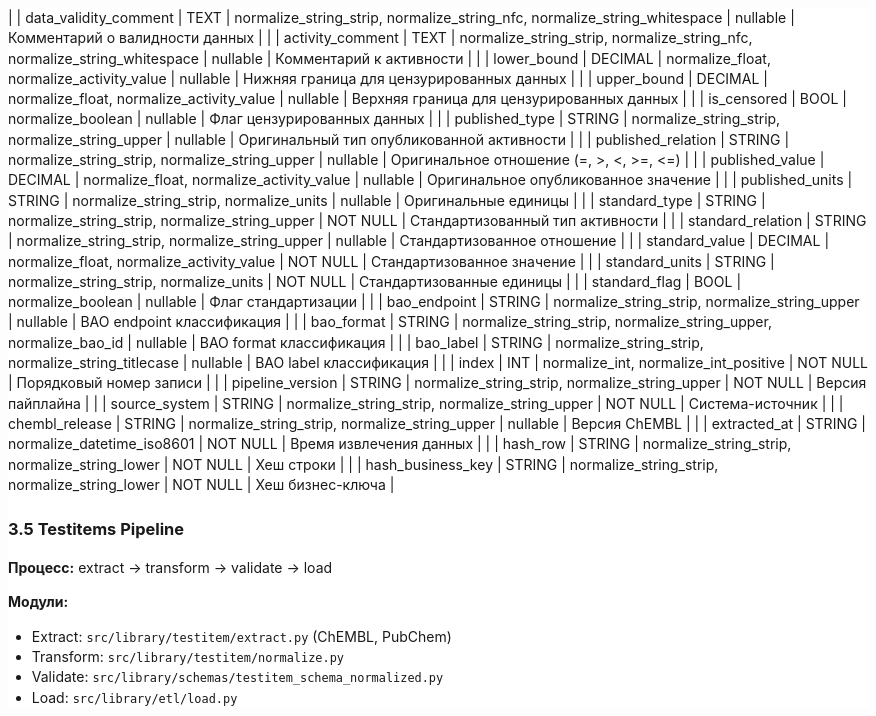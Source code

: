 | | data_validity_comment | TEXT | normalize_string_strip, normalize_string_nfc, normalize_string_whitespace | nullable | Комментарий о валидности данных |
| | activity_comment | TEXT | normalize_string_strip, normalize_string_nfc, normalize_string_whitespace | nullable | Комментарий к активности |
| | lower_bound | DECIMAL | normalize_float, normalize_activity_value | nullable | Нижняя граница для цензурированных данных |
| | upper_bound | DECIMAL | normalize_float, normalize_activity_value | nullable | Верхняя граница для цензурированных данных |
| | is_censored | BOOL | normalize_boolean | nullable | Флаг цензурированных данных |
| | published_type | STRING | normalize_string_strip, normalize_string_upper | nullable | Оригинальный тип опубликованной активности |
| | published_relation | STRING | normalize_string_strip, normalize_string_upper | nullable | Оригинальное отношение (=, >, <, >=, <=) |
| | published_value | DECIMAL | normalize_float, normalize_activity_value | nullable | Оригинальное опубликованное значение |
| | published_units | STRING | normalize_string_strip, normalize_units | nullable | Оригинальные единицы |
| | standard_type | STRING | normalize_string_strip, normalize_string_upper | NOT NULL | Стандартизованный тип активности |
| | standard_relation | STRING | normalize_string_strip, normalize_string_upper | nullable | Стандартизованное отношение |
| | standard_value | DECIMAL | normalize_float, normalize_activity_value | NOT NULL | Стандартизованное значение |
| | standard_units | STRING | normalize_string_strip, normalize_units | NOT NULL | Стандартизованные единицы |
| | standard_flag | BOOL | normalize_boolean | nullable | Флаг стандартизации |
| | bao_endpoint | STRING | normalize_string_strip, normalize_string_upper | nullable | BAO endpoint классификация |
| | bao_format | STRING | normalize_string_strip, normalize_string_upper, normalize_bao_id | nullable | BAO format классификация |
| | bao_label | STRING | normalize_string_strip, normalize_string_titlecase | nullable | BAO label классификация |
| | index | INT | normalize_int, normalize_int_positive | NOT NULL | Порядковый номер записи |
| | pipeline_version | STRING | normalize_string_strip, normalize_string_upper | NOT NULL | Версия пайплайна |
| | source_system | STRING | normalize_string_strip, normalize_string_upper | NOT NULL | Система-источник |
| | chembl_release | STRING | normalize_string_strip, normalize_string_upper | nullable | Версия ChEMBL |
| | extracted_at | STRING | normalize_datetime_iso8601 | NOT NULL | Время извлечения данных |
| | hash_row | STRING | normalize_string_strip, normalize_string_lower | NOT NULL | Хеш строки |
| | hash_business_key | STRING | normalize_string_strip, normalize_string_lower | NOT NULL | Хеш бизнес-ключа |

### 3.5 Testitems Pipeline

**Процесс:** extract → transform → validate → load

**Модули:**

- Extract: `src/library/testitem/extract.py` (ChEMBL, PubChem)
- Transform: `src/library/testitem/normalize.py`
- Validate: `src/library/schemas/testitem_schema_normalized.py`
- Load: `src/library/etl/load.py`
